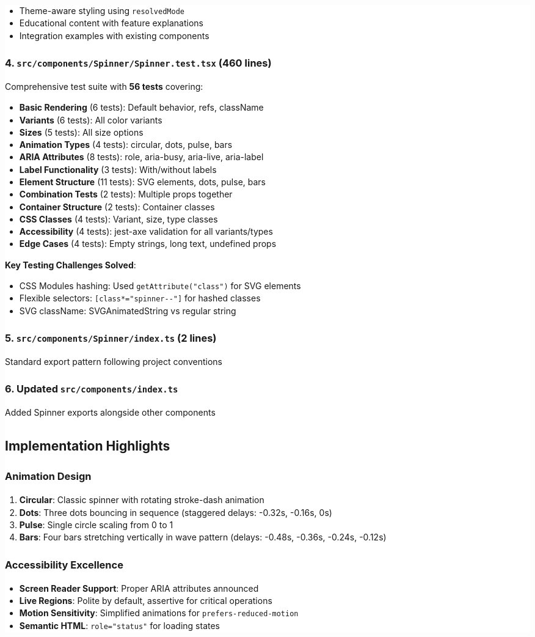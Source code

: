 - Theme-aware styling using `resolvedMode`
- Educational content with feature explanations
- Integration examples with existing components

### 4. `src/components/Spinner/Spinner.test.tsx` (460 lines)

Comprehensive test suite with **56 tests** covering:

- **Basic Rendering** (6 tests): Default behavior, refs, className
- **Variants** (6 tests): All color variants
- **Sizes** (5 tests): All size options
- **Animation Types** (4 tests): circular, dots, pulse, bars
- **ARIA Attributes** (8 tests): role, aria-busy, aria-live, aria-label
- **Label Functionality** (3 tests): With/without labels
- **Element Structure** (11 tests): SVG elements, dots, pulse, bars
- **Combination Tests** (2 tests): Multiple props together
- **Container Structure** (2 tests): Container classes
- **CSS Classes** (4 tests): Variant, size, type classes
- **Accessibility** (4 tests): jest-axe validation for all variants/types
- **Edge Cases** (4 tests): Empty strings, long text, undefined props

**Key Testing Challenges Solved**:

- CSS Modules hashing: Used `getAttribute("class")` for SVG elements
- Flexible selectors: `[class*="spinner--"]` for hashed classes
- SVG className: SVGAnimatedString vs regular string

### 5. `src/components/Spinner/index.ts` (2 lines)

Standard export pattern following project conventions

### 6. Updated `src/components/index.ts`

Added Spinner exports alongside other components

## Implementation Highlights

### Animation Design

1. **Circular**: Classic spinner with rotating stroke-dash animation
2. **Dots**: Three dots bouncing in sequence (staggered delays: -0.32s, -0.16s, 0s)
3. **Pulse**: Single circle scaling from 0 to 1
4. **Bars**: Four bars stretching vertically in wave pattern (delays: -0.48s, -0.36s, -0.24s, -0.12s)

### Accessibility Excellence

- **Screen Reader Support**: Proper ARIA attributes announced
- **Live Regions**: Polite by default, assertive for critical operations
- **Motion Sensitivity**: Simplified animations for `prefers-reduced-motion`
- **Semantic HTML**: `role="status"` for loading states
